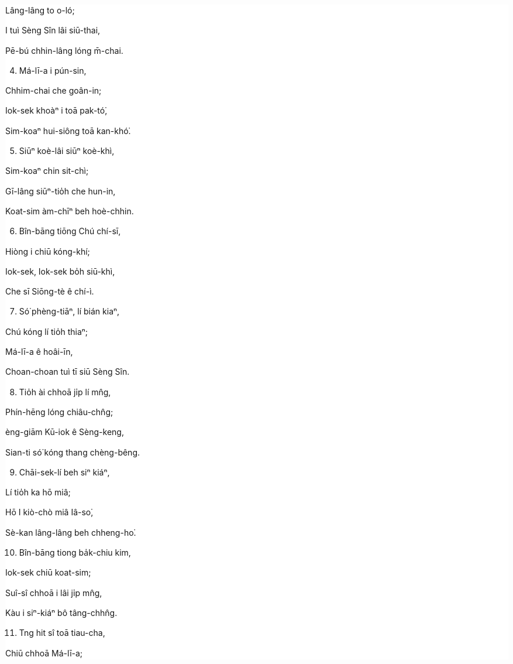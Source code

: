 Lâng-lâng to o-ló;

I tuì Sèng Sîn lâi siū-thai,

Pē-bú chhin-lâng lóng m̄-chai.

4. Má-lī-a i pún-sin,

Chhim-chai che goân-in;

Iok-sek khoàⁿ i toā pak-tó͘,

Sim-koaⁿ hui-siông toā kan-khó͘.

5. Siūⁿ koè-lâi siūⁿ koè-khì,

Sim-koaⁿ chin sit-chì;

Gī-lâng siūⁿ-tio̍h che hun-in,

Koat-sim àm-chīⁿ beh hoè-chhin.

6. Bîn-bāng tiōng Chú chí-sī,

Hiòng i chiū kóng-khí;

Iok-sek, Iok-sek bo̍h siū-khì,

Che sī Siōng-tè ê chí-ì.

7. Só͘ phèng-tiāⁿ, lí bián kiaⁿ,

Chú kóng lí tio̍h thiaⁿ;

Má-lī-a ê hoâi-īn,

Choan-choan tuì tī siū Sèng Sîn.

8. Tio̍h ài chhoā ji̍p lí mn̂g,

Phín-hēng lóng chiâu-chn̂g;

èng-giām Kū-iok ê Sèng-keng,

Sian-ti só͘ kóng thang chèng-bêng.

9. Chāi-sek-lí beh siⁿ kiáⁿ,

Lí tio̍h ka hō miâ;

Hō I kiò-chò miâ Iâ-so͘,

Sè-kan lâng-lâng beh chheng-ho͘.

10. Bîn-bāng tiong ba̍k-chiu kim,

Iok-sek chiū koat-sim;

Suî-sî chhoā i lâi ji̍p mn̂g,

Kàu i siⁿ-kiáⁿ bô tâng-chhn̂g.

11. Tng hit sî toā tiau-cha,

Chiū chhoā Má-lī-a;

